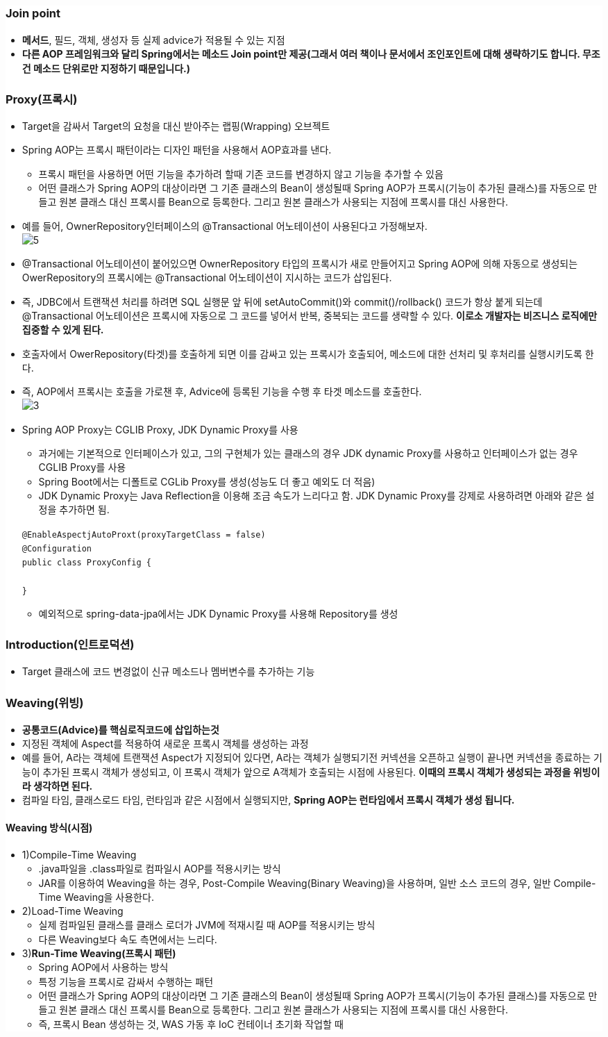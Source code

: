 ### Join point
- <b>메서드</b>, 필드, 객체, 생성자 등 실제 advice가 적용될 수 있는 지점
- <b>다른 AOP 프레임워크와 달리 Spring에서는 메소드 Join point만 제공(그래서 여러 책이나 문서에서 조인포인트에 대해 생략하기도 합니다. 무조건 메소드 단위로만 지정하기 때문입니다.)</b>

### Proxy(프록시)
- Target을 감싸서 Target의 요청을 대신 받아주는 랩핑(Wrapping) 오브젝트
- Spring AOP는 프록시 패턴이라는 디자인 패턴을 사용해서 AOP효과를 낸다.
    - 프록시 패턴을 사용하면 어떤 기능을 추가하려 할때 기존 코드를 변경하지 않고 기능을 추가할 수 있음
    - 어떤 클래스가 Spring AOP의 대상이라면 그 기존 클래스의 Bean이 생성될때 Spring AOP가 프록시(기능이 추가된 클래스)를 자동으로 만들고 원본 클래스 대신 프록시를 Bean으로 등록한다. 그리고 원본 클래스가 사용되는 지점에 프록시를 대신 사용한다.
- 예를 들어, OwnerRepository인터페이스의 @Transactional 어노테이션이 사용된다고 가정해보자.<br>
![5](https://user-images.githubusercontent.com/44339530/116864160-5fccac00-ac42-11eb-87f9-fd3d4cf1613f.png)<br>
- @Transactional 어노테이션이 붙어있으면 OwnerRepository 타입의 프록시가 새로 만들어지고 Spring AOP에 의해 자동으로 생성되는 OwerRepository의 프록시에는 @Transactional 어노테이션이 지시하는 코드가 삽입된다.
- 즉, JDBC에서 트랜잭션 처리를 하려면 SQL 실행문 앞 뒤에 setAutoCommit()와 commit()/rollback() 코드가 항상 붙게 되는데 @Transactional 어노테이션은 프록시에 자동으로 그 코드를 넣어서 반복, 중복되는 코드를 생략할 수 있다. <b>이로소 개발자는 비즈니스 로직에만 집중할 수 있게 된다.</b>
- 호출자에서 OwerRepository(타겟)를 호출하게 되면 이를 감싸고 있는 프록시가 호출되어, 메소드에 대한 선처리 및 후처리를 실행시키도록 한다.
- 즉, AOP에서 프록시는 호출을 가로챈 후, Advice에 등록된 기능을 수행 후 타겟 메소드를 호출한다.<br>
![3](https://user-images.githubusercontent.com/44339530/116859148-7d961300-ac3a-11eb-8e2b-c9a70b0ad369.png)<br>

- Spring AOP Proxy는 CGLIB Proxy, JDK Dynamic Proxy를 사용
    - 과거에는 기본적으로 인터페이스가 있고, 그의 구현체가 있는 클래스의 경우 JDK dynamic Proxy를 사용하고 인터페이스가 없는 경우 CGLIB Proxy를 사용
    - Spring Boot에서는 디폴트로 CGLib Proxy를 생성(성능도 더 좋고 예외도 더 적음)
    - JDK Dynamic Proxy는 Java Reflection을 이용해 조금 속도가 느리다고 함. JDK Dynamic Proxy를 강제로 사용하려면 아래와 같은 설정을 추가하면 됨.
    ~~~
    @EnableAspectjAutoProxt(proxyTargetClass = false)
    @Configuration
    public class ProxyConfig {

    }
    ~~~
    - 예외적으로 spring-data-jpa에서는 JDK Dynamic Proxy를 사용해 Repository를 생성

### Introduction(인트로덕션)
- Target 클래스에 코드 변경없이 신규 메소드나 멤버변수를 추가하는 기능

### Weaving(위빙)
- <b>공통코드(Advice)를 핵심로직코드에 삽입하는것</b>
- 지정된 객체에 Aspect를 적용하여 새로운 프록시 객체를 생성하는 과정
- 예를 들어, A라는 객체에 트랜잭션 Aspect가 지정되어 있다면, A라는 객체가 실행되기전 커넥션을 오픈하고 실행이 끝나면 커넥션을 종료하는 기능이 추가된 프록시 객체가 생성되고, 이 프록시 객체가 앞으로 A객체가 호출되는 시점에 사용된다. <b>이때의 프록시 객체가 생성되는 과정을 위빙이라 생각하면 된다.</b>
- 컴파일 타임, 클래스로드 타임, 런타임과 같은 시점에서 실행되지만, <b>Spring AOP는 런타임에서 프록시 객체가 생성 됩니다.</b>

#### Weaving 방식(시점)
- 1)Compile-Time Weaving
    - .java파일을 .class파일로 컴파일시 AOP를 적용시키는 방식
    - JAR를 이용하여 Weaving을 하는 경우, Post-Compile Weaving(Binary Weaving)을 사용하며, 일반 소스 코드의 경우, 일반 Compile-Time Weaving을 사용한다.
- 2)Load-Time Weaving
    - 실제 컴파일된 클래스를 클래스 로더가 JVM에 적재시킬 때 AOP를 적용시키는 방식
    - 다른 Weaving보다 속도 측면에서는 느리다.
- 3)<b>Run-Time Weaving(프록시 패턴)</b>
    - Spring AOP에서 사용하는 방식
    - 특정 기능을 프록시로 감싸서 수행하는 패턴
    - 어떤 클래스가 Spring AOP의 대상이라면 그 기존 클래스의 Bean이 생성될때 Spring AOP가 프록시(기능이 추가된 클래스)를 자동으로 만들고 원본 클래스 대신 프록시를 Bean으로 등록한다. 그리고 원본 클래스가 사용되는 지점에 프록시를 대신 사용한다.
    - 즉, 프록시 Bean 생성하는 것, WAS 가동 후 IoC 컨테이너 초기화 작업할 때
